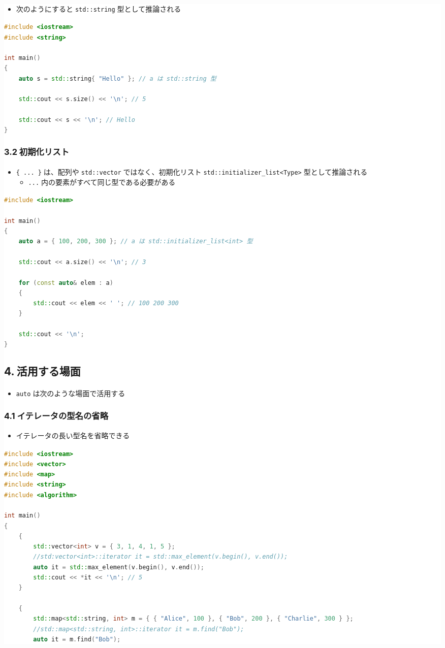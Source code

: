 - 次のようにすると `std::string` 型として推論される

```cpp
#include <iostream>
#include <string>

int main()
{
	auto s = std::string{ "Hello" }; // a は std::string 型

	std::cout << s.size() << '\n'; // 5

	std::cout << s << '\n'; // Hello
}
```


### 3.2 初期化リスト
- `{ ... }` は、配列や `std::vector` ではなく、初期化リスト `std::initializer_list<Type>` 型として推論される
	- `...` 内の要素がすべて同じ型である必要がある

```cpp
#include <iostream>

int main()
{
	auto a = { 100, 200, 300 }; // a は std::initializer_list<int> 型

	std::cout << a.size() << '\n'; // 3

	for (const auto& elem : a)
	{
		std::cout << elem << ' '; // 100 200 300
	}

	std::cout << '\n';
}
```


## 4. 活用する場面
- `auto` は次のような場面で活用する

### 4.1 イテレータの型名の省略
- イテレータの長い型名を省略できる

```cpp
#include <iostream>
#include <vector>
#include <map>
#include <string>
#include <algorithm>

int main()
{
	{
		std::vector<int> v = { 3, 1, 4, 1, 5 };
		//std:vector<int>::iterator it = std::max_element(v.begin(), v.end());
		auto it = std::max_element(v.begin(), v.end());
		std::cout << *it << '\n'; // 5
	}

	{
		std::map<std::string, int> m = { { "Alice", 100 }, { "Bob", 200 }, { "Charlie", 300 } };
		//std::map<std::string, int>::iterator it = m.find("Bob");
		auto it = m.find("Bob");
```